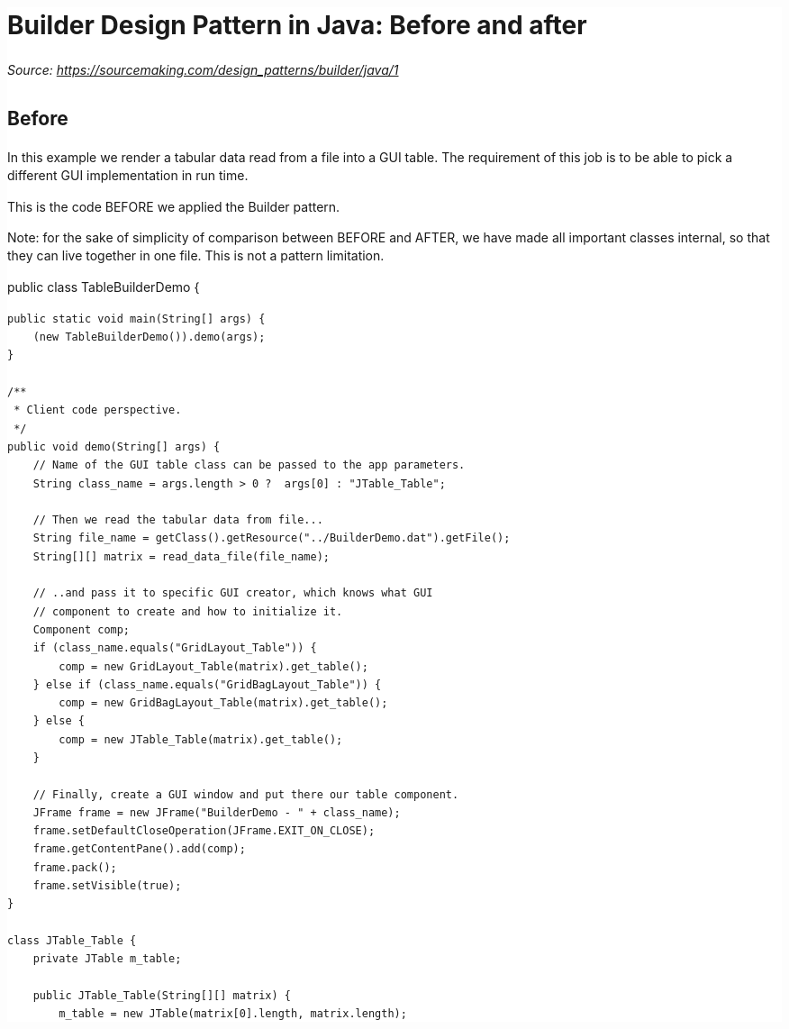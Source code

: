 # Builder Design Pattern in Java: Before and after
*Source: https://sourcemaking.com/design_patterns/builder/java/1*
## Before
In this example we render a tabular data read from a file into a GUI table. The requirement of this job is to be able to pick a different GUI implementation in run time.

This is the code BEFORE we applied the Builder pattern.

Note: for the sake of simplicity of comparison between BEFORE and AFTER, we have made all important classes internal, so that they can live together in one file. This is not a pattern limitation.

public class TableBuilderDemo {

    public static void main(String[] args) {
        (new TableBuilderDemo()).demo(args);
    }

    /**
     * Client code perspective.
     */
    public void demo(String[] args) {
        // Name of the GUI table class can be passed to the app parameters.
        String class_name = args.length > 0 ?  args[0] : "JTable_Table";

        // Then we read the tabular data from file...
        String file_name = getClass().getResource("../BuilderDemo.dat").getFile();
        String[][] matrix = read_data_file(file_name);

        // ..and pass it to specific GUI creator, which knows what GUI
        // component to create and how to initialize it.
        Component comp;
        if (class_name.equals("GridLayout_Table")) {
            comp = new GridLayout_Table(matrix).get_table();
        } else if (class_name.equals("GridBagLayout_Table")) {
            comp = new GridBagLayout_Table(matrix).get_table();
        } else {
            comp = new JTable_Table(matrix).get_table();
        }

        // Finally, create a GUI window and put there our table component.
        JFrame frame = new JFrame("BuilderDemo - " + class_name);
        frame.setDefaultCloseOperation(JFrame.EXIT_ON_CLOSE);
        frame.getContentPane().add(comp);
        frame.pack();
        frame.setVisible(true);
    }

    class JTable_Table {
        private JTable m_table;

        public JTable_Table(String[][] matrix) {
            m_table = new JTable(matrix[0].length, matrix.length);
